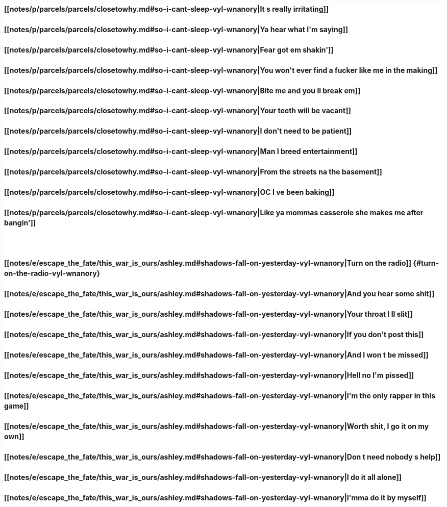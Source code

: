 #### [[notes/p/parcels/parcels/closetowhy.md#so-i-cant-sleep-vyl-wnanory|It s really irritating]]
#### [[notes/p/parcels/parcels/closetowhy.md#so-i-cant-sleep-vyl-wnanory|Ya hear what I'm saying]]
#### [[notes/p/parcels/parcels/closetowhy.md#so-i-cant-sleep-vyl-wnanory|Fear got  em shakin']]
#### [[notes/p/parcels/parcels/closetowhy.md#so-i-cant-sleep-vyl-wnanory|You won't ever find a fucker like me in the making]]
#### [[notes/p/parcels/parcels/closetowhy.md#so-i-cant-sleep-vyl-wnanory|Bite me and you ll break  em]]
#### [[notes/p/parcels/parcels/closetowhy.md#so-i-cant-sleep-vyl-wnanory|Your teeth will be vacant]]
#### [[notes/p/parcels/parcels/closetowhy.md#so-i-cant-sleep-vyl-wnanory|I don't need to be patient]]
#### [[notes/p/parcels/parcels/closetowhy.md#so-i-cant-sleep-vyl-wnanory|Man I breed entertainment]]
#### [[notes/p/parcels/parcels/closetowhy.md#so-i-cant-sleep-vyl-wnanory|From the streets na the basement]]
#### [[notes/p/parcels/parcels/closetowhy.md#so-i-cant-sleep-vyl-wnanory|OC I ve been baking]]
#### [[notes/p/parcels/parcels/closetowhy.md#so-i-cant-sleep-vyl-wnanory|Like ya mommas casserole she makes me after bangin']]
&nbsp;
#### [[notes/e/escape_the_fate/this_war_is_ours/ashley.md#shadows-fall-on-yesterday-vyl-wnanory|Turn on the radio]] {#turn-on-the-radio-vyl-wnanory}
#### [[notes/e/escape_the_fate/this_war_is_ours/ashley.md#shadows-fall-on-yesterday-vyl-wnanory|And you hear some shit]]
#### [[notes/e/escape_the_fate/this_war_is_ours/ashley.md#shadows-fall-on-yesterday-vyl-wnanory|Your throat I ll slit]]
#### [[notes/e/escape_the_fate/this_war_is_ours/ashley.md#shadows-fall-on-yesterday-vyl-wnanory|If you don't post this]]
#### [[notes/e/escape_the_fate/this_war_is_ours/ashley.md#shadows-fall-on-yesterday-vyl-wnanory|And I won t be missed]]
#### [[notes/e/escape_the_fate/this_war_is_ours/ashley.md#shadows-fall-on-yesterday-vyl-wnanory|Hell no I'm pissed]]
#### [[notes/e/escape_the_fate/this_war_is_ours/ashley.md#shadows-fall-on-yesterday-vyl-wnanory|I'm the only rapper in this game]]
#### [[notes/e/escape_the_fate/this_war_is_ours/ashley.md#shadows-fall-on-yesterday-vyl-wnanory|Worth shit, I go it on my own]]
#### [[notes/e/escape_the_fate/this_war_is_ours/ashley.md#shadows-fall-on-yesterday-vyl-wnanory|Don t need nobody s help]]
#### [[notes/e/escape_the_fate/this_war_is_ours/ashley.md#shadows-fall-on-yesterday-vyl-wnanory|I do it all alone]]
#### [[notes/e/escape_the_fate/this_war_is_ours/ashley.md#shadows-fall-on-yesterday-vyl-wnanory|I'mma do it by myself]]